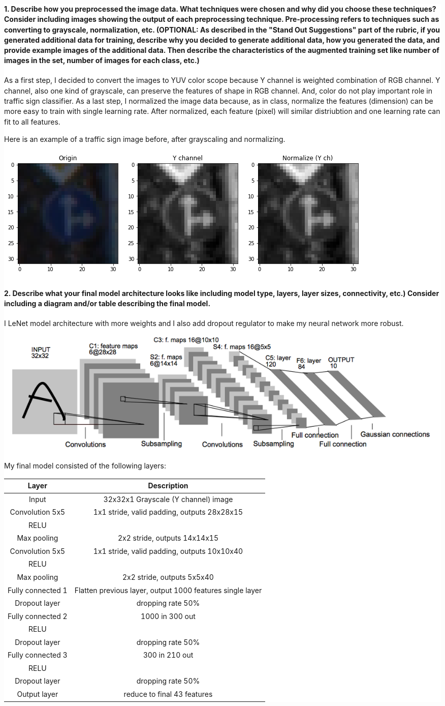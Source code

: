 #### 1. Describe how you preprocessed the image data. What techniques were chosen and why did you choose these techniques? Consider including images showing the output of each preprocessing technique. Pre-processing refers to techniques such as converting to grayscale, normalization, etc. (OPTIONAL: As described in the "Stand Out Suggestions" part of the rubric, if you generated additional data for training, describe why you decided to generate additional data, how you generated the data, and provide example images of the additional data. Then describe the characteristics of the augmented training set like number of images in the set, number of images for each class, etc.)

As a first step, I decided to convert the images to YUV color scope because Y channel is weighted combination of RGB channel. Y channel, also one kind of grayscale, can preserve the features of shape in RGB channel. And, color do not play important role in traffic sign classifier. 
As a last step, I normalized the image data because, as in class, normalize the features (dimension) can be more easy to train with single learning rate. After normalized, each feature (pixel) will similar distriubtion and one learning rate can fit to all features.

Here is an example of a traffic sign image before, after grayscaling and normalizing.

![alt text][image3]

#### 2. Describe what your final model architecture looks like including model type, layers, layer sizes, connectivity, etc.) Consider including a diagram and/or table describing the final model.

I LeNet model architecture with more weights and I also add dropout regulator to make my neural network more robust.
![LeNet Model][image4] 
My final model consisted of the following layers:

| Layer         		|     Description	        					| 
|:---------------------:|:---------------------------------------------:| 
| Input         		| 32x32x1 Grayscale (Y channel) image   		| 
| Convolution 5x5     	| 1x1 stride, valid padding, outputs 28x28x15 	|
| RELU					|												|
| Max pooling	      	| 2x2 stride,  outputs 14x14x15 				|
| Convolution 5x5     	| 1x1 stride, valid padding, outputs 10x10x40 	|
| RELU					|												|
| Max pooling	      	| 2x2 stride,  outputs 5x5x40 				    |
| Fully connected 1		| Flatten previous layer, output 1000 features single layer |
| Dropout layer         | dropping rate 50%                             |
| Fully connected 2		| 1000 in 300 out       						|
| RELU					|												|
| Dropout layer         | dropping rate 50%                             |
| Fully connected 3		| 300 in 210 out        						|
| RELU					|												|
| Dropout layer         | dropping rate 50%                             |
| Output layer			| reduce to final 43 features   				|

[//]: # (Image References)
[image1]: ./examples/class_hist.png "Histogram of each class in training set"
[image2]: ./examples/random_show.png "Random Showing"
[image3]: ./examples/preprocess.png "Preprocessing image"
[image4]: ./examples/lenet.png "LeNet"
[image5]: ./examples/train_valid.png "Training Process"
[image6]: ./examples/ten_sample.png "Testing Samples"
[image7]: ./examples/sample1.png "Sample 1"
[image8]: ./examples/sample2.png "Sample 2"
[image9]: ./examples/sample3.png "Sample 3"
[image10]: ./examples/sample4.png "Sample 4"
[image11]: ./examples/sample5.png "Sample 5"
[image12]: ./examples/sample6.png "Sample 6"
[image13]: ./examples/sample7.png "Sample 7"
[image14]: ./examples/sample8.png "Sample 8"
[image15]: ./examples/sample9.png "Sample 9"
[image16]: ./examples/sample10.png "Sample 10"